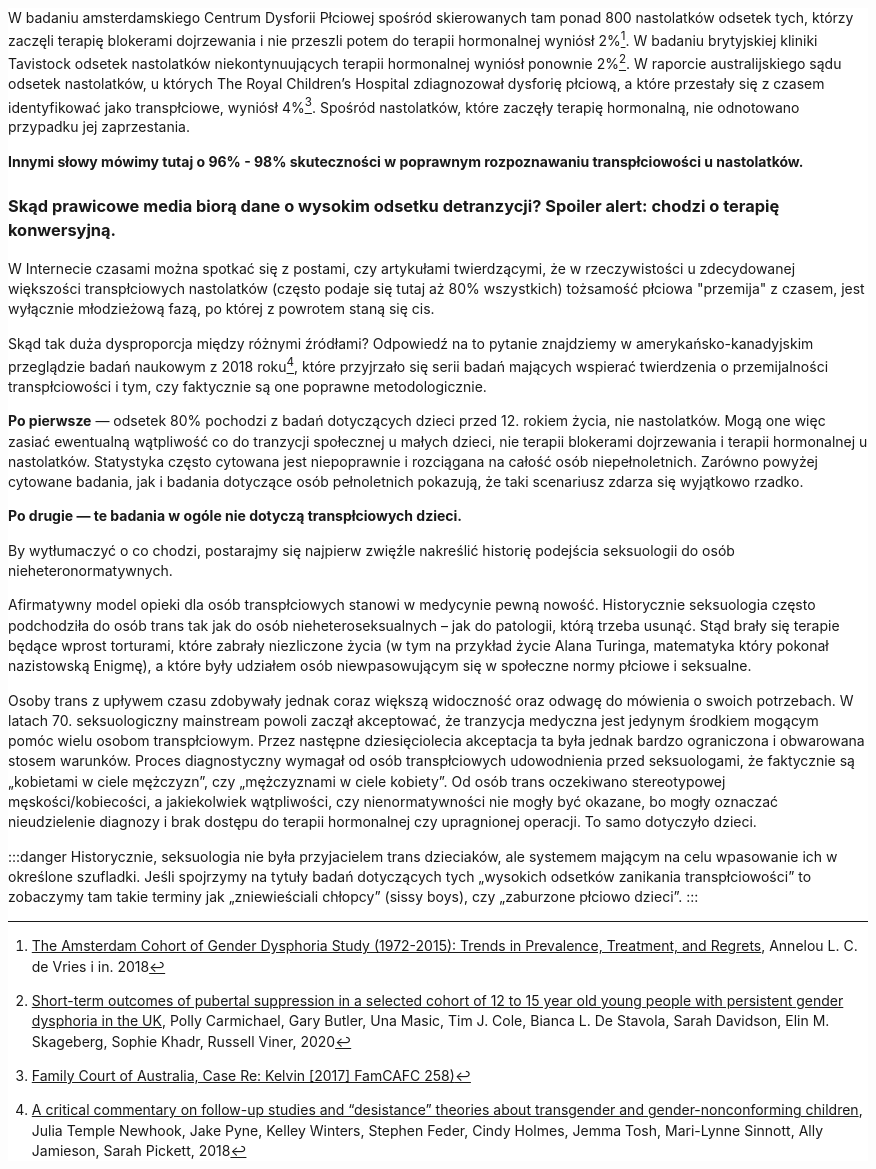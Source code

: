 
W badaniu amsterdamskiego Centrum Dysforii Płciowej spośród skierowanych tam ponad 800 nastolatków odsetek tych, którzy zaczęli terapię blokerami dojrzewania i nie przeszli potem do terapii hormonalnej wyniósł 2%[^16]. W badaniu brytyjskiej kliniki Tavistock odsetek nastolatków niekontynuujących terapii hormonalnej wyniósł ponownie 2%[^17].
W raporcie australijskiego sądu odsetek nastolatków, u których The Royal Children’s Hospital zdiagnozował dysforię płciową, a które przestały się z czasem identyfikować jako transpłciowe, wyniósł 4%[^18]. Spośród nastolatków, które zaczęły terapię hormonalną, nie odnotowano przypadku jej zaprzestania.

**Innymi słowy mówimy tutaj o 96% - 98% skuteczności w poprawnym rozpoznawaniu transpłciowości u nastolatków.**

### Skąd prawicowe media biorą dane o wysokim odsetku detranzycji? Spoiler alert: chodzi o terapię konwersyjną. 

W Internecie czasami można spotkać się z postami, czy artykułami twierdzącymi, że w rzeczywistości u zdecydowanej większości transpłciowych nastolatków (często podaje się tutaj aż 80% wszystkich) tożsamość płciowa "przemija" z czasem, jest wyłącznie młodzieżową fazą, po której z powrotem staną się cis.

Skąd tak duża dysproporcja między różnymi źródłami? Odpowiedź na to pytanie znajdziemy w amerykańsko-kanadyjskim przeglądzie badań naukowym z 2018 roku[^19], które przyjrzało się serii badań mających wspierać twierdzenia o przemijalności transpłciowości i tym, czy faktycznie są one poprawne metodologicznie. 


**Po pierwsze** — odsetek 80% pochodzi z badań dotyczących dzieci przed 12. rokiem życia, nie nastolatków. Mogą one więc zasiać ewentualną wątpliwość co do tranzycji społecznej u małych dzieci, nie terapii blokerami dojrzewania i terapii hormonalnej u nastolatków. Statystyka często cytowana jest niepoprawnie i rozciągana na całość osób niepełnoletnich. Zarówno powyżej cytowane badania, jak i badania dotyczące osób pełnoletnich pokazują, że taki scenariusz zdarza się wyjątkowo rzadko.


**Po drugie — te badania w ogóle nie dotyczą transpłciowych dzieci.**

By wytłumaczyć o co chodzi, postarajmy się najpierw zwięźle nakreślić historię podejścia seksuologii do osób nieheteronormatywnych. 

Afirmatywny model opieki dla osób transpłciowych stanowi w medycynie pewną nowość. Historycznie seksuologia często podchodziła do osób trans tak jak do osób nieheteroseksualnych – jak do patologii, którą trzeba usunąć. Stąd brały się terapie będące wprost torturami, które zabrały niezliczone życia (w tym na przykład życie Alana Turinga, matematyka który pokonał nazistowską Enigmę), a które były udziałem osób niewpasowującym się w społeczne normy płciowe i seksualne.

Osoby trans z upływem czasu zdobywały jednak coraz większą widoczność oraz odwagę do mówienia o swoich potrzebach. W latach 70. seksuologiczny mainstream powoli zaczął akceptować, że tranzycja medyczna jest jedynym środkiem mogącym pomóc wielu osobom transpłciowym. Przez następne dziesięciolecia akceptacja ta była jednak bardzo ograniczona i obwarowana stosem warunków. Proces diagnostyczny wymagał od osób transpłciowych udowodnienia przed seksuologami, że faktycznie są „kobietami w ciele mężczyzn”, czy „mężczyznami w ciele kobiety”. Od osób trans oczekiwano stereotypowej męskości/kobiecości, a jakiekolwiek wątpliwości, czy nienormatywności nie mogły być okazane, bo mogły oznaczać nieudzielenie diagnozy i brak dostępu do terapii hormonalnej czy upragnionej operacji. To samo dotyczyło dzieci.

:::danger
Historycznie, seksuologia nie była przyjacielem trans dzieciaków, ale systemem mającym na celu wpasowanie ich w określone szufladki. Jeśli spojrzymy na tytuły badań dotyczących tych „wysokich odsetków zanikania transpłciowości” to zobaczymy tam takie terminy jak „zniewieściali chłopcy” (sissy boys), czy „zaburzone płciowo dzieci”. 
:::


[^1]: [Perceptions of Sex, Gender, and Puberty Suppression: A Qualitative Analysis of Transgender Youth](https://www.ncbi.nlm.nih.gov/pmc/articles/PMC4987409/), Lieke Josephina Jeanne Johanna Vrouenraets, A. Miranda Fredriks, Sabine E. Hannema, Peggy T. Cohen-Kettenis, Martine C. de Vries, 2016
[^2]: [Pubertal Suppression for Transgender Youth and Risk of Suicidal Ideation](https://pediatrics.aappublications.org/content/145/2/e20191725.long), Jack L. Turban, Dana King, Jeremi M. Carswell, Alex S. Keuroghlian, 2020
[^3]: [Is puberty delaying treatment ‘experimental treatment’?](https://www.tandfonline.com/doi/full/10.1080/26895269.2020.1747768), Simona Giordano, Søren Holm, 2020
[^4]: [Young Adult Psychological Outcome After Puberty Suppression and Gender Reassignment](https://pediatrics.aappublications.org/content/early/2014/09/02/peds.2013-2958), Annelou L.C. de Vries, Jenifer K. McGuire, Thomas D. Steensma, Eva C.F. Wagenaar, Theo A.H. Doreleijers, Peggy T. Cohen-Kettenis, 2014
[^5]: [Mental Health Diagnoses Among Transgender Patients in the Clinical Setting: An All-Payer Electronic Health Record Study](https://www.ncbi.nlm.nih.gov/pmc/articles/PMC6830528/), Jonathon W. Wanta, Joshua D. Niforatos, Emily Durbak, Adele Viguera, Murat Altinay, 2019
[^6]: [Psychological Functioning in Transgender Adolescents Before and After Gender-Affirmative Care Compared With Cisgender General Population Peers](https://pubmed.ncbi.nlm.nih.gov/32273193/), Anna I. R. van der Miesen, Thomas D. Steensma, Annelou L. C. de Vries, Henny Bos, Arne Popma, 2020
[^7]: [Psychological Support, Puberty Suppression, and Psychosocial Functioning in Adolescents with Gender Dysphoria](https://pubmed.ncbi.nlm.nih.gov/26556015/)], Rosalia Costa, Michael Dunsford, Elin Skagerberg, Victoria Holt, Polly Carmichael, Marco Colizzi, 2015
[^8]: [Longitudinal impact of gender-affirming endocrine intervention on the mental health and well-being of transgender youths: preliminary results](https://pubmed.ncbi.nlm.nih.gov/32368216/), Christal Achille, Tenille Taggart, Nicholas R. Eaton, Jennifer Osipoff, Kimberly Tafuri, Andrew Lane, Thomas A. Wilson, 2020
[^9]: [Body Dissatisfaction and Mental Health Outcomes of Youth on Gender-Affirming Hormone Therapy](https://pubmed.ncbi.nlm.nih.gov/32220906/), Laura E. Kuper, Sunita Stewart, Stephanie Preston, May Lau, Ximena Lopez, 2020
[^10]: [Cognitive, Emotional, and Psychosocial Functioning of Girls Treated with Pharmacological Puberty Blockage for Idiopathic Central Precocious Puberty](https://www.ncbi.nlm.nih.gov/pmc/articles/PMC4940404/), Slawomir Wojniusz i in. 2016
[^11]: [Consensus statement on the use of gonadotropin-releasing hormone analogs in children](https://pubmed.ncbi.nlm.nih.gov/19332438/), ESPE-LWPES GnRH Analogs Consensus Conference Group, 2009
[^12]: [Low Bone Mineral Density in Early Pubertal Transgender/Gender Diverse Youth: Findings From the Trans Youth Care Study](https://www.ncbi.nlm.nih.gov/pmc/articles/PMC7433770/), Janet Y. Lee, Courtney Finlayson, Johanna Olson-Kennedy, Robert Garofalo, Yee-Ming Chan, David V. Glidden, Stephen M. Rosenthal, 2020
[^13]: [Statement Regarding Medical Affirming Treatment including Puberty Blockers for Transgender Adolescents](https://www.wpath.org/media/cms/Documents/Public%20Policies/2020/FINAL%20Statement%20Regarding%20Informed%20Consent%20Court%20Case_Dec%2016%202020.docx.pdf?_t=1608225376), WPATH, EPATH, USPATH, AsiaPATH, CPATH, AusPATH, PATHA, 2020
[^14]: [Endocrine Treatment of Gender-Dysphoric/Gender-Incongruent Persons: An Endocrine Society Clinical Practice Guideline](https://academic.oup.com/jcem/article/102/11/3869/4157558), Endocrine Society, 2017
[^15]: [Ensuring Comprehensive Care and Support for Transgender and Gender-Diverse Children and Adolescents](https://pediatrics.aappublications.org/content/142/4/e20182162?fbclid=IwAR0zF6UyTIEWsp7MKe3YrSw2DZwdpf598UfX_05SInVQQVeLmMg8FbNxLFY), American Academy of Pediatrics, 2018
[^16]: [The Amsterdam Cohort of Gender Dysphoria Study (1972-2015): Trends in Prevalence, Treatment, and Regrets](https://pubmed.ncbi.nlm.nih.gov/29463477/), Annelou L. C. de Vries i in. 2018
[^17]: [Short-term outcomes of pubertal suppression in a selected cohort of 12 to 15 year old young people with persistent gender dysphoria in the UK](https://www.medrxiv.org/content/10.1101/2020.12.01.20241653v1?fbclid=IwAR2H_-f03IBNDxZ0r9JMgRBL_d-oFMGIox3PagIwdjk1sHZ86m0x0jIBlco), Polly Carmichael, Gary Butler, Una Masic, Tim J. Cole, Bianca L. De Stavola, Sarah Davidson, Elin M. Skageberg, Sophie Khadr, Russell Viner, 2020
[^18]: [Family Court of Australia, Case Re: Kelvin [2017] FamCAFC 258)](https://www.austlii.edu.au/cgi-bin/viewdoc/au/cases/cth/FamCAFC/2017/258.html?fbclid=IwAR2VRikOYuBAKedJOm6tuOOhVVt9phumf0qAVqf_aO88r7S29ZbjLDhpF4k)
[^19]: [A critical commentary on follow-up studies and “desistance” theories about transgender and gender-nonconforming children](https://www.tandfonline.com/doi/abs/10.1080/15532739.2018.1456390?journalCode=wijt20), Julia Temple Newhook, Jake Pyne, Kelley Winters, Stephen Feder, Cindy Holmes, Jemma Tosh, Mari-Lynne Sinnott, Ally Jamieson, Sarah Pickett, 2018
[^20]: [Gender Dysphoria in Children, DSM-5 302.6 (F64.2)](https://thriveworks.com/blog/gender-dysphoria-children/?fbclid=IwAR3xybVoQaze5Ej9E6UGFX0eLTFMr59oJDJhtGpOgizjUsqqrSu4rbVWUoo)